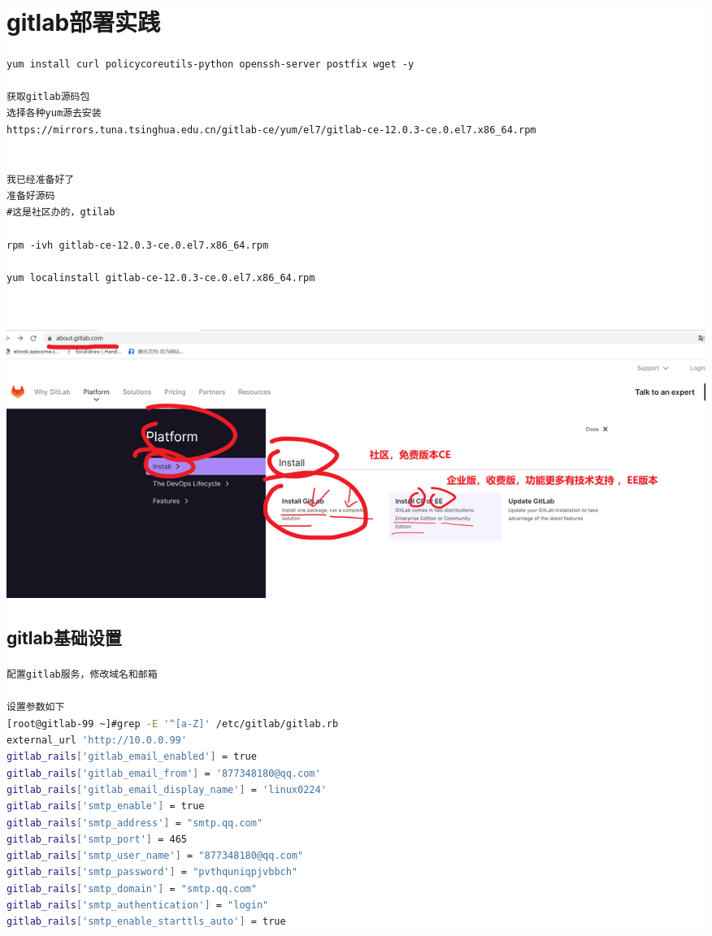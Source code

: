 

# gitlab部署实践

```
yum install curl policycoreutils-python openssh-server postfix wget -y

获取gitlab源码包
选择各种yum源去安装
https://mirrors.tuna.tsinghua.edu.cn/gitlab-ce/yum/el7/gitlab-ce-12.0.3-ce.0.el7.x86_64.rpm


我已经准备好了
准备好源码
#这是社区办的，gtilab 

rpm -ivh gitlab-ce-12.0.3-ce.0.el7.x86_64.rpm

yum localinstall gitlab-ce-12.0.3-ce.0.el7.x86_64.rpm



```

![1658111680803](pic/1658111680803.png)





## gitlab基础设置

```bash
配置gitlab服务，修改域名和邮箱

设置参数如下
[root@gitlab-99 ~]#grep -E '^[a-Z]' /etc/gitlab/gitlab.rb 
external_url 'http://10.0.0.99'
gitlab_rails['gitlab_email_enabled'] = true
gitlab_rails['gitlab_email_from'] = '877348180@qq.com'
gitlab_rails['gitlab_email_display_name'] = 'linux0224'
gitlab_rails['smtp_enable'] = true
gitlab_rails['smtp_address'] = "smtp.qq.com"
gitlab_rails['smtp_port'] = 465
gitlab_rails['smtp_user_name'] = "877348180@qq.com"
gitlab_rails['smtp_password'] = "pvthquniqpjvbbch"
gitlab_rails['smtp_domain'] = "smtp.qq.com"
gitlab_rails['smtp_authentication'] = "login"
gitlab_rails['smtp_enable_starttls_auto'] = true
```